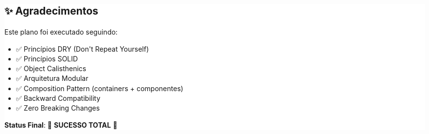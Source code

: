 
## ✨ Agradecimentos

Este plano foi executado seguindo:
- ✅ Princípios DRY (Don't Repeat Yourself)
- ✅ Princípios SOLID
- ✅ Object Calisthenics
- ✅ Arquitetura Modular
- ✅ Composition Pattern (containers + componentes)
- ✅ Backward Compatibility
- ✅ Zero Breaking Changes

**Status Final**: 🎉 **SUCESSO TOTAL** 🎉
